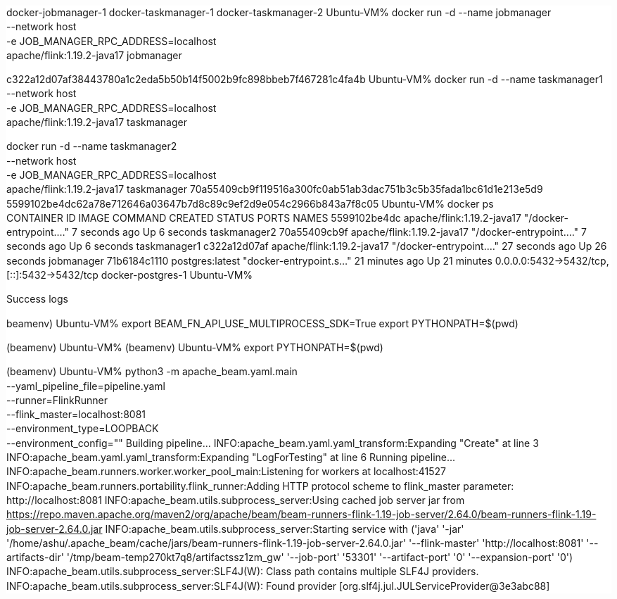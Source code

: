 docker-jobmanager-1
docker-taskmanager-1
docker-taskmanager-2
Ubuntu-VM% docker run -d --name jobmanager \
  --network host \
  -e JOB_MANAGER_RPC_ADDRESS=localhost \
  apache/flink:1.19.2-java17 jobmanager

c322a12d07af38443780a1c2eda5b50b14f5002b9fc898bbeb7f467281c4fa4b
Ubuntu-VM% docker run -d --name taskmanager1 \
  --network host \
  -e JOB_MANAGER_RPC_ADDRESS=localhost \
  apache/flink:1.19.2-java17 taskmanager

docker run -d --name taskmanager2 \
  --network host \
  -e JOB_MANAGER_RPC_ADDRESS=localhost \
  apache/flink:1.19.2-java17 taskmanager
70a55409cb9f119516a300fc0ab51ab3dac751b3c5b35fada1bc61d1e213e5d9
5599102be4dc62a78e712646a03647b7d8c89c9ef2d9e054c2966b843a7f8c05
Ubuntu-VM% docker ps                          
CONTAINER ID   IMAGE                        COMMAND                  CREATED          STATUS          PORTS                                         NAMES
5599102be4dc   apache/flink:1.19.2-java17   "/docker-entrypoint.…"   7 seconds ago    Up 6 seconds                                                  taskmanager2
70a55409cb9f   apache/flink:1.19.2-java17   "/docker-entrypoint.…"   7 seconds ago    Up 6 seconds                                                  taskmanager1
c322a12d07af   apache/flink:1.19.2-java17   "/docker-entrypoint.…"   27 seconds ago   Up 26 seconds                                                 jobmanager
71b6184c1110   postgres:latest              "docker-entrypoint.s…"   21 minutes ago   Up 21 minutes   0.0.0.0:5432->5432/tcp, [::]:5432->5432/tcp   docker-postgres-1
Ubuntu-VM% 




Success logs 

beamenv) Ubuntu-VM% export BEAM_FN_API_USE_MULTIPROCESS_SDK=True
export PYTHONPATH=$(pwd)

(beamenv) Ubuntu-VM% 
(beamenv) Ubuntu-VM% export PYTHONPATH=$(pwd)

(beamenv) Ubuntu-VM% python3 -m apache_beam.yaml.main \
  --yaml_pipeline_file=pipeline.yaml \
  --runner=FlinkRunner \
  --flink_master=localhost:8081 \
  --environment_type=LOOPBACK \
  --environment_config=""
Building pipeline...
INFO:apache_beam.yaml.yaml_transform:Expanding "Create" at line 3 
INFO:apache_beam.yaml.yaml_transform:Expanding "LogForTesting" at line 6 
Running pipeline...
INFO:apache_beam.runners.worker.worker_pool_main:Listening for workers at localhost:41527
INFO:apache_beam.runners.portability.flink_runner:Adding HTTP protocol scheme to flink_master parameter: http://localhost:8081
INFO:apache_beam.utils.subprocess_server:Using cached job server jar from https://repo.maven.apache.org/maven2/org/apache/beam/beam-runners-flink-1.19-job-server/2.64.0/beam-runners-flink-1.19-job-server-2.64.0.jar
INFO:apache_beam.utils.subprocess_server:Starting service with ('java' '-jar' '/home/ashu/.apache_beam/cache/jars/beam-runners-flink-1.19-job-server-2.64.0.jar' '--flink-master' 'http://localhost:8081' '--artifacts-dir' '/tmp/beam-temp270kt7q8/artifactssz1zm_gw' '--job-port' '53301' '--artifact-port' '0' '--expansion-port' '0')
INFO:apache_beam.utils.subprocess_server:SLF4J(W): Class path contains multiple SLF4J providers.
INFO:apache_beam.utils.subprocess_server:SLF4J(W): Found provider [org.slf4j.jul.JULServiceProvider@3e3abc88]
